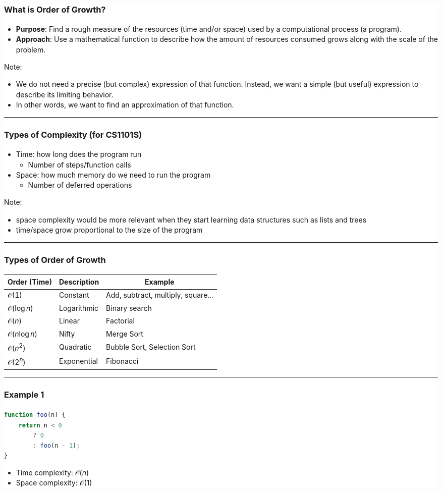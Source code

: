 ### What is Order of Growth?

- **Purpose**: Find a rough measure of the resources (time
and/or space) used by a computational process (a program).
- **Approach**: Use a mathematical function to describe how the amount
of resources consumed grows along with the scale of the problem.

Note:
- We do not need a precise (but complex) expression of
that function. Instead, we want a simple (but useful) expression to
describe its limiting behavior.
- In other words, we want to find an approximation of that function.

----

### Types of Complexity (for CS1101S)

- Time: how long does the program run
    - Number of steps/function calls  
- Space: how much memory do we need to run the program
    - Number of deferred operations  

Note:
- space complexity would be more relevant when they start learning data structures such as lists and trees
- time/space grow proportional to the size of the program

----

### Types of Order of Growth

| Order (Time) | Description | Example |
|--|--|--|
| $\mathcal{O}(1)$ | Constant | Add, subtract, multiply, square... |
| $\mathcal{O}(\log{n})$ | Logarithmic | Binary search |
| $\mathcal{O}(n)$ | Linear | Factorial |
| $\mathcal{O}(n\log{n})$ | Nifty | Merge Sort |
| $\mathcal{O}(n^2)$ | Quadratic | Bubble Sort, Selection Sort |
| $\mathcal{O}(2^n)$ | Exponential | Fibonacci |

----

### Example 1

```javascript
function foo(n) {
    return n < 0
        ? 0
        : foo(n - 1);
}
```
- Time complexity: $\mathcal{O}(n)$  
- Space complexity: $\mathcal{O}(1)$ 
